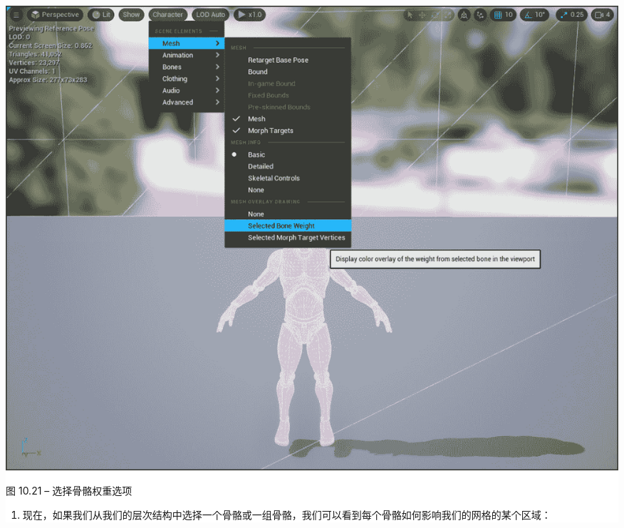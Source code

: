 ![图 10.21 – 选择骨骼权重选项](img/Figure_10.21_B18531.jpg)

图 10.21 – 选择骨骼权重选项

1.  现在，如果我们从我们的层次结构中选择一个骨骼或一组骨骼，我们可以看到每个骨骼如何影响我们的网格的某个区域：
